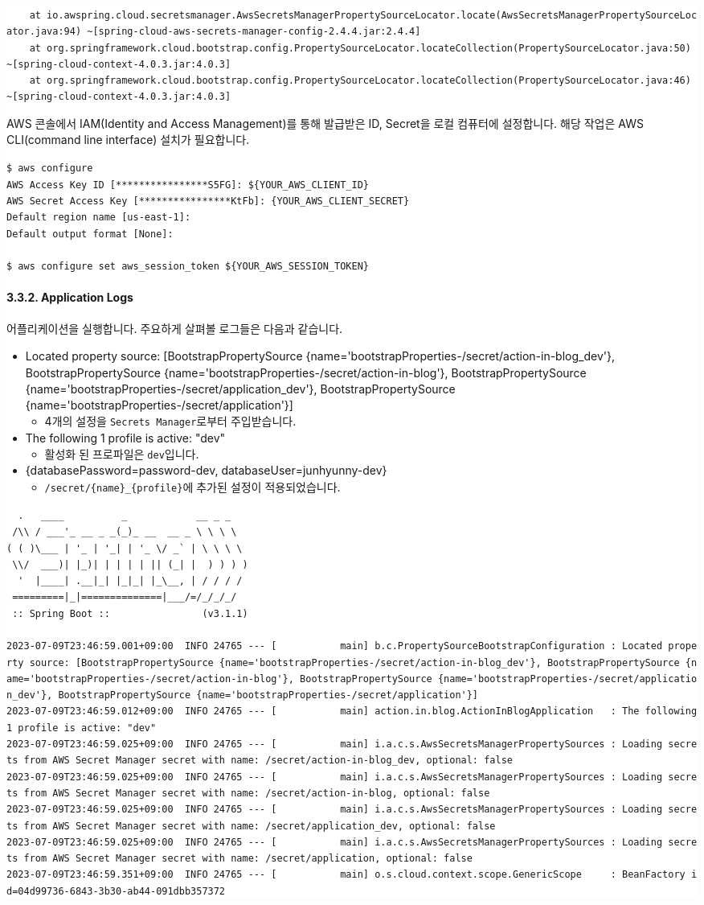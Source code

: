 ```
    at io.awspring.cloud.secretsmanager.AwsSecretsManagerPropertySourceLocator.locate(AwsSecretsManagerPropertySourceLocator.java:94) ~[spring-cloud-aws-secrets-manager-config-2.4.4.jar:2.4.4]
    at org.springframework.cloud.bootstrap.config.PropertySourceLocator.locateCollection(PropertySourceLocator.java:50) ~[spring-cloud-context-4.0.3.jar:4.0.3]
    at org.springframework.cloud.bootstrap.config.PropertySourceLocator.locateCollection(PropertySourceLocator.java:46) ~[spring-cloud-context-4.0.3.jar:4.0.3]
```

AWS 콘솔에서 IAM(Identity and Access Management)를 통해 발급받은 ID, Secret을 로컬 컴퓨터에 설정합니다. 
해당 작업은 AWS CLI(command line interface) 설치가 필요합니다.

```
$ aws configure
AWS Access Key ID [****************S5FG]: ${YOUR_AWS_CLIENT_ID}
AWS Secret Access Key [****************KtFb]: {YOUR_AWS_CLIENT_SECRET}
Default region name [us-east-1]: 
Default output format [None]: 

$ aws configure set aws_session_token ${YOUR_AWS_SESSION_TOKEN}
```

#### 3.3.2. Application Logs

어플리케이션을 실행합니다. 
주요하게 살펴볼 로그들은 다음과 같습니다.

* Located property source: [BootstrapPropertySource {name='bootstrapProperties-/secret/action-in-blog_dev'}, BootstrapPropertySource {name='bootstrapProperties-/secret/action-in-blog'}, BootstrapPropertySource {name='bootstrapProperties-/secret/application_dev'}, BootstrapPropertySource {name='bootstrapProperties-/secret/application'}]
    * 4개의 설정을 `Secrets Manager`로부터 주입받습니다.
* The following 1 profile is active: "dev"
    * 활성화 된 프로파일은 `dev`입니다.
* {databasePassword=password-dev, databaseUser=junhyunny-dev}
    * `/secret/{name}_{profile}`에 추가된 설정이 적용되었습니다.

```
  .   ____          _            __ _ _
 /\\ / ___'_ __ _ _(_)_ __  __ _ \ \ \ \
( ( )\___ | '_ | '_| | '_ \/ _` | \ \ \ \
 \\/  ___)| |_)| | | | | || (_| |  ) ) ) )
  '  |____| .__|_| |_|_| |_\__, | / / / /
 =========|_|==============|___/=/_/_/_/
 :: Spring Boot ::                (v3.1.1)

2023-07-09T23:46:59.001+09:00  INFO 24765 --- [           main] b.c.PropertySourceBootstrapConfiguration : Located property source: [BootstrapPropertySource {name='bootstrapProperties-/secret/action-in-blog_dev'}, BootstrapPropertySource {name='bootstrapProperties-/secret/action-in-blog'}, BootstrapPropertySource {name='bootstrapProperties-/secret/application_dev'}, BootstrapPropertySource {name='bootstrapProperties-/secret/application'}]
2023-07-09T23:46:59.012+09:00  INFO 24765 --- [           main] action.in.blog.ActionInBlogApplication   : The following 1 profile is active: "dev"
2023-07-09T23:46:59.025+09:00  INFO 24765 --- [           main] i.a.c.s.AwsSecretsManagerPropertySources : Loading secrets from AWS Secret Manager secret with name: /secret/action-in-blog_dev, optional: false
2023-07-09T23:46:59.025+09:00  INFO 24765 --- [           main] i.a.c.s.AwsSecretsManagerPropertySources : Loading secrets from AWS Secret Manager secret with name: /secret/action-in-blog, optional: false
2023-07-09T23:46:59.025+09:00  INFO 24765 --- [           main] i.a.c.s.AwsSecretsManagerPropertySources : Loading secrets from AWS Secret Manager secret with name: /secret/application_dev, optional: false
2023-07-09T23:46:59.025+09:00  INFO 24765 --- [           main] i.a.c.s.AwsSecretsManagerPropertySources : Loading secrets from AWS Secret Manager secret with name: /secret/application, optional: false
2023-07-09T23:46:59.351+09:00  INFO 24765 --- [           main] o.s.cloud.context.scope.GenericScope     : BeanFactory id=04d99736-6843-3b30-ab44-091dbb357372
```